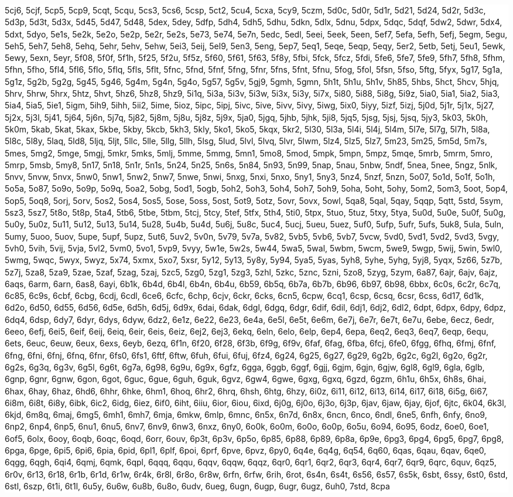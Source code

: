 5cj6, 5cjf, 5cp5, 5cp9, 5cqt, 5cqu, 5cs3, 5cs6, 5csp, 5ct2, 5cu4, 5cxa, 5cy9, 5czm, 5d0c, 5d0r, 5d1r, 5d21, 5d24, 5d2r, 5d3c, 5d3p, 5d3t, 5d3x, 5d45, 5d47, 5d48, 5dex, 5dey, 5dfp, 5dh4, 5dh5, 5dhu, 5dkn, 5dlx, 5dnu, 5dpx, 5dqc, 5dqf, 5dw2, 5dwr, 5dx4, 5dxt, 5dyo, 5e1s, 5e2k, 5e2o, 5e2p, 5e2r, 5e2s, 5e73, 5e74, 5e7n, 5edc, 5edl, 5eei, 5eek, 5een, 5ef7, 5efa, 5efh, 5efj, 5egm, 5egu, 5eh5, 5eh7, 5eh8, 5ehq, 5ehr, 5ehv, 5ehw, 5ei3, 5eij, 5el9, 5en3, 5eng, 5ep7, 5eq1, 5eqe, 5eqp, 5eqy, 5er2, 5etb, 5etj, 5eu1, 5ewk, 5ewy, 5exn, 5eyr, 5f08, 5f0f, 5f1h, 5f25, 5f2u, 5f5z, 5f60, 5f61, 5f63, 5f8y, 5fbi, 5fck, 5fcz, 5fdi, 5fe6, 5fe7, 5fe9, 5fh7, 5fh8, 5fhm, 5fhn, 5fho, 5fl4, 5fl6, 5flo, 5flq, 5fls, 5flt, 5fnc, 5fnd, 5fnf, 5fng, 5fnr, 5fns, 5fnt, 5fnu, 5fog, 5fol, 5fsn, 5fso, 5ftg, 5fyx, 5g17, 5g1a, 5g1z, 5g2b, 5g2g, 5g45, 5g46, 5g4m, 5g4n, 5g4o, 5g57, 5g5v, 5gj9, 5gmh, 5gmn, 5h1t, 5h1u, 5h1v, 5h85, 5hbs, 5hct, 5hcv, 5hjq, 5hrv, 5hrw, 5hrx, 5htz, 5hvt, 5hz6, 5hz8, 5hz9, 5i1q, 5i3a, 5i3v, 5i3w, 5i3x, 5i3y, 5i7x, 5i80, 5i88, 5i8g, 5i9z, 5ia0, 5ia1, 5ia2, 5ia3, 5ia4, 5ia5, 5ie1, 5igm, 5ih9, 5ihh, 5ii2, 5ime, 5ioz, 5ipc, 5ipj, 5ivc, 5ive, 5ivv, 5ivy, 5iwg, 5ix0, 5iyy, 5izf, 5izj, 5j0d, 5j1r, 5j1x, 5j27, 5j2x, 5j3l, 5j41, 5j64, 5j6n, 5j7q, 5j82, 5j8m, 5j8u, 5j8z, 5j9x, 5ja0, 5jgq, 5jhb, 5jhk, 5ji8, 5jq5, 5jsg, 5jsj, 5jsq, 5jy3, 5k03, 5k0h, 5k0m, 5kab, 5kat, 5kax, 5kbe, 5kby, 5kcb, 5kh3, 5kly, 5ko1, 5ko5, 5kqx, 5kr2, 5l30, 5l3a, 5l4i, 5l4j, 5l4m, 5l7e, 5l7g, 5l7h, 5l8a, 5l8c, 5l8y, 5laq, 5ld8, 5ljq, 5ljt, 5llc, 5lle, 5llg, 5llh, 5lsg, 5lud, 5lvl, 5lvq, 5lvr, 5lwm, 5lz4, 5lz5, 5lz7, 5m23, 5m25, 5m5d, 5m7s, 5mes, 5mg2, 5mge, 5mgj, 5mkr, 5mks, 5mlj, 5mme, 5mmg, 5mn1, 5mo8, 5mod, 5mpk, 5mpn, 5mpz, 5mqe, 5mrb, 5mrm, 5mro, 5mrp, 5msb, 5my8, 5n17, 5n18, 5n1r, 5n1s, 5n24, 5n25, 5n6s, 5n84, 5n93, 5n99, 5nap, 5nau, 5nbw, 5ndf, 5nea, 5nee, 5ngz, 5nlk, 5nvv, 5nvw, 5nvx, 5nw0, 5nw1, 5nw2, 5nw7, 5nwe, 5nwi, 5nxg, 5nxi, 5nxo, 5ny1, 5ny3, 5nz4, 5nzf, 5nzn, 5o07, 5o1d, 5o1f, 5o1h, 5o5a, 5o87, 5o9o, 5o9p, 5o9q, 5oa2, 5obg, 5od1, 5ogb, 5oh2, 5oh3, 5oh4, 5oh7, 5oh9, 5oha, 5oht, 5ohy, 5om2, 5om3, 5oot, 5op4, 5op5, 5oq8, 5orj, 5orv, 5os2, 5os4, 5os5, 5ose, 5oss, 5ost, 5ot9, 5otz, 5ovr, 5ovx, 5owl, 5qa8, 5qal, 5qay, 5qqp, 5qtt, 5std, 5sym, 5sz3, 5sz7, 5t8o, 5t8p, 5ta4, 5tb6, 5tbe, 5tbm, 5tcj, 5tcy, 5tef, 5tfx, 5th4, 5ti0, 5tpx, 5tuo, 5tuz, 5txy, 5tya, 5u0d, 5u0e, 5u0f, 5u0g, 5u0y, 5u0z, 5u11, 5u12, 5u13, 5u14, 5u28, 5u4b, 5u4d, 5u6j, 5u8c, 5uc4, 5ucj, 5ueu, 5uez, 5uf0, 5ufp, 5ufr, 5ufs, 5uk8, 5ula, 5uln, 5umy, 5uoo, 5uov, 5upe, 5upf, 5upz, 5ut6, 5uv2, 5v0n, 5v79, 5v7a, 5v82, 5vb5, 5vb6, 5vb7, 5vcw, 5vd0, 5vd1, 5vd2, 5vd3, 5vgy, 5vh0, 5vih, 5vij, 5vja, 5vl2, 5vm0, 5vo1, 5vp9, 5vyy, 5w1e, 5w2s, 5w44, 5wa5, 5wal, 5wbm, 5wcm, 5we9, 5wgp, 5wij, 5win, 5wl0, 5wmg, 5wqc, 5wyx, 5wyz, 5x74, 5xmx, 5xo7, 5xsr, 5y12, 5y13, 5y8y, 5y94, 5ya5, 5yas, 5yh8, 5yhe, 5yhg, 5yj8, 5yqx, 5z66, 5z7b, 5z7j, 5za8, 5za9, 5zae, 5zaf, 5zag, 5zaj, 5zc5, 5zg0, 5zg1, 5zg3, 5zhl, 5zkc, 5znc, 5zni, 5zo8, 5zyg, 5zym, 6a87, 6ajr, 6ajv, 6ajz, 6aqs, 6arm, 6arn, 6as8, 6ayi, 6b1k, 6b4d, 6b4l, 6b4n, 6b4u, 6b59, 6b5q, 6b7a, 6b7b, 6b96, 6b97, 6b98, 6bbx, 6c0s, 6c2r, 6c7q, 6c85, 6c9s, 6cbf, 6cbg, 6cdj, 6cdl, 6ce6, 6cfc, 6chp, 6cjv, 6ckr, 6cks, 6cn5, 6cpw, 6cq1, 6csp, 6csq, 6csr, 6css, 6d17, 6d1k, 6d2o, 6d50, 6d55, 6d56, 6d5e, 6d5h, 6d5j, 6d9x, 6dai, 6dak, 6dgl, 6dgq, 6dgr, 6dif, 6dil, 6dj1, 6dj2, 6dl2, 6dpt, 6dpx, 6dpy, 6dpz, 6dq4, 6dsp, 6dy7, 6dyr, 6dys, 6dyw, 6dz2, 6e1z, 6e22, 6e23, 6e4a, 6e5l, 6e5t, 6e6m, 6e7j, 6e7r, 6e7t, 6e7u, 6ebe, 6ecz, 6edr, 6eeo, 6efj, 6ei5, 6eif, 6eij, 6eiq, 6eir, 6eis, 6eiz, 6ej2, 6ej3, 6ekq, 6eln, 6elo, 6elp, 6ep4, 6epa, 6eq2, 6eq3, 6eq7, 6eqp, 6equ, 6ets, 6euc, 6euw, 6eux, 6exs, 6eyb, 6ezq, 6f1n, 6f20, 6f28, 6f3b, 6f9g, 6f9v, 6faf, 6fag, 6fba, 6fcj, 6fe0, 6fgg, 6fhq, 6fmj, 6fnf, 6fng, 6fni, 6fnj, 6fnq, 6fnr, 6fs0, 6fs1, 6ftf, 6ftw, 6fuh, 6fui, 6fuj, 6fz4, 6g24, 6g25, 6g27, 6g29, 6g2b, 6g2c, 6g2l, 6g2o, 6g2r, 6g2s, 6g3q, 6g3v, 6g5l, 6g6t, 6g7a, 6g98, 6g9u, 6g9x, 6gfz, 6gga, 6ggb, 6ggf, 6gjj, 6gjm, 6gjn, 6gjw, 6gl8, 6gl9, 6gla, 6glb, 6gnp, 6gnr, 6gnw, 6gon, 6got, 6guc, 6gue, 6guh, 6guk, 6gvz, 6gw4, 6gwe, 6gxg, 6gxq, 6gzd, 6gzm, 6h1u, 6h5x, 6h8s, 6hai, 6hax, 6hay, 6haz, 6hd6, 6hhr, 6hke, 6hm1, 6hoq, 6hr2, 6hrq, 6hsh, 6htg, 6hzy, 6i0z, 6i11, 6i12, 6i13, 6i14, 6i17, 6i18, 6i5g, 6i67, 6i8m, 6i8t, 6i8y, 6ibk, 6ic2, 6idg, 6iez, 6if0, 6iht, 6iiu, 6ior, 6iou, 6ixd, 6j0g, 6j0o, 6j3o, 6j3p, 6jav, 6jaw, 6jay, 6jof, 6jtc, 6k04, 6k3l, 6kjd, 6m8q, 6maj, 6mg5, 6mh1, 6mh7, 6mja, 6mkw, 6mlp, 6mnc, 6n5x, 6n7d, 6n8x, 6ncn, 6nco, 6ndl, 6ne5, 6nfh, 6nfy, 6no9, 6np2, 6np4, 6np5, 6nu1, 6nu5, 6nv7, 6nv9, 6nw3, 6nxz, 6ny0, 6o0k, 6o0m, 6o0o, 6o0p, 6o5u, 6o94, 6o95, 6odz, 6oe0, 6oe1, 6of5, 6olx, 6ooy, 6oqb, 6oqc, 6oqd, 6orr, 6ouv, 6p3t, 6p3v, 6p5o, 6p85, 6p88, 6p89, 6p8a, 6p9e, 6pg3, 6pg4, 6pg5, 6pg7, 6pg8, 6pga, 6pge, 6pi5, 6pi6, 6pia, 6pid, 6pl1, 6plf, 6poi, 6prf, 6pve, 6pvz, 6py0, 6q4e, 6q4g, 6q54, 6q60, 6qas, 6qau, 6qav, 6qe0, 6qgg, 6qgh, 6qi4, 6qmj, 6qmk, 6qpl, 6qqq, 6qqu, 6qqv, 6qqw, 6qqz, 6qr0, 6qr1, 6qr2, 6qr3, 6qr4, 6qr7, 6qr9, 6qrc, 6quv, 6qz5, 6r0v, 6r13, 6r18, 6r1b, 6r1d, 6r1w, 6r4k, 6r8l, 6r8o, 6r8w, 6rfn, 6rfw, 6rih, 6rot, 6s4n, 6s4t, 6s56, 6s57, 6s5k, 6sbt, 6ssy, 6st0, 6std, 6stl, 6szp, 6t1i, 6t1l, 6u5y, 6u6w, 6u8b, 6u8o, 6udv, 6ueg, 6ugn, 6ugp, 6ugr, 6ugz, 6uh0, 7std, 8cpa
